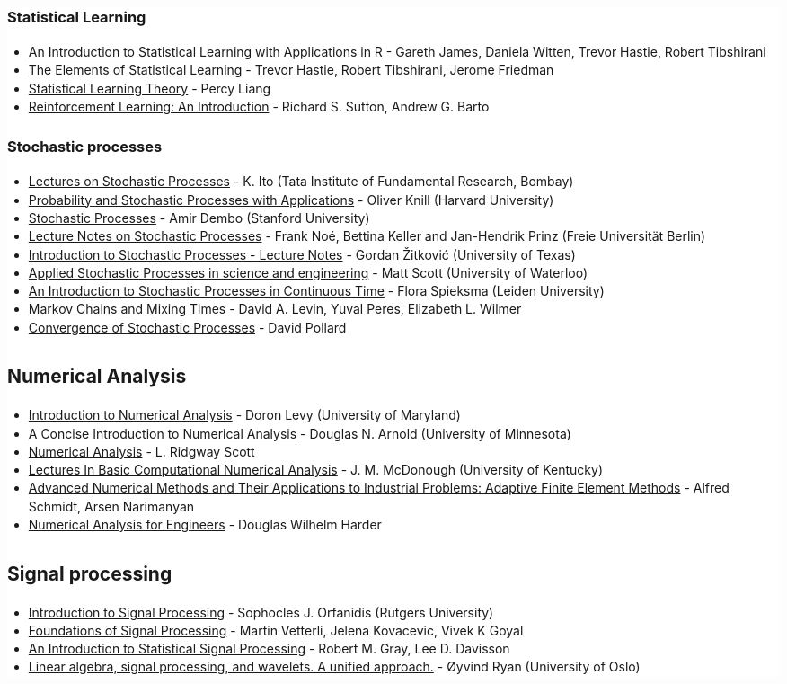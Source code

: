 ### Statistical Learning

* [An Introduction to Statistical Learning with Applications in R](http://www-bcf.usc.edu/~gareth/ISL/ISLR%20First%20Printing.pdf) - Gareth James, Daniela Witten, Trevor Hastie, Robert Tibshirani
* [The Elements of Statistical Learning](http://web.stanford.edu/~hastie/Papers/ESLII.pdf) - Trevor Hastie, Robert Tibshirani, Jerome Friedman
* [Statistical Learning Theory](https://web.stanford.edu/class/cs229t/notes.pdf) - Percy Liang
* [Reinforcement Learning: An Introduction](https://webdocs.cs.ualberta.ca/~sutton/book/bookdraft2016sep.pdf) - Richard S. Sutton, Andrew G. Barto

### Stochastic processes

* [Lectures on Stochastic Processes](http://www.math.tifr.res.in/~publ/ln/tifr24.pdf) - K. Ito (Tata Institute of Fundamental Research, Bombay)
* [Probability and Stochastic Processes with Applications](http://www.math.harvard.edu/~knill/teaching/math144_1994/probability.pdf) - Oliver Knill (Harvard University)
* [Stochastic Processes](http://statweb.stanford.edu/~adembo/math-136/nnotes.pdf) - Amir Dembo (Stanford University)
* [Lecture Notes on Stochastic Processes](http://www.mi.fu-berlin.de/wiki/pub/CompMolBio/MarkovKetten15/stochastic_processes_2011.pdf) - Frank Noé, Bettina Keller and Jan-Hendrik Prinz (Freie Universität Berlin)
* [Introduction to Stochastic Processes - Lecture Notes](https://www.ma.utexas.edu/users/gordanz/notes/introduction_to_stochastic_processes.pdf) - Gordan Žitković (University of Texas)
* [Applied Stochastic Processes in science and engineering](https://www.math.uwaterloo.ca/~mscott/Little_Notes.pdf) - Matt Scott (University of Waterloo)
* [An Introduction to Stochastic Processes in Continuous Time](http://www.math.leidenuniv.nl/~spieksma/colleges/sp-master/sp-hvz1.pdf) - Flora Spieksma (Leiden University)
* [Markov Chains and Mixing Times](http://pages.uoregon.edu/dlevin/MARKOV/markovmixing.pdf) - David A. Levin, Yuval Peres, Elizabeth L. Wilmer
* [Convergence of Stochastic Processes](http://www.stat.yale.edu/~pollard/Books/1984book/pollard1984.pdf) - David Pollard


## Numerical Analysis

* [Introduction to Numerical Analysis](http://www.math.umd.edu/~dlevy/books/na.pdf) - Doron Levy (University of Maryland)
* [A Concise Introduction to Numerical Analysis](http://www.ima.umn.edu/~arnold/597.00-01/nabook.pdf) - Douglas N. Arnold (University of Minnesota)
* [Numerical Analysis](http://people.cs.uchicago.edu/~ridg/newna/nalrs.pdf) - L. Ridgway Scott
* [Lectures In Basic Computational Numerical Analysis](http://www.engr.uky.edu/~acfd/egr537-lctrs.pdf) - J. M. McDonough (University of Kentucky)
* [Advanced Numerical Methods and Their Applications to Industrial Problems: Adaptive Finite Element Methods](http://www.math.uni-bremen.de/~schmidt/SS04/YSU_Notes.pdf) - Alfred Schmidt, Arsen Narimanyan
* [Numerical Analysis for Engineers](https://ece.uwaterloo.ca/~dwharder/NumericalAnalysis/) - Douglas Wilhelm Harder


## Signal processing

* [Introduction to Signal Processing](http://www.ece.rutgers.edu/~orfanidi/intro2sp/orfanidis-i2sp.pdf) - Sophocles J. Orfanidis (Rutgers University)
* [Foundations of Signal Processing](http://www.fourierandwavelets.org/FSP_v1.1_2014.pdf) - Martin Vetterli, Jelena Kovacevic, Vivek K Goyal
* [An Introduction to Statistical Signal Processing](https://ee.stanford.edu/~gray/sp.pdf) - Robert M. Gray, Lee D. Davisson
* [Linear algebra, signal processing, and wavelets. A unified approach.](https://www.uio.no/studier/emner/matnat/math/MAT-INF2360/v15/kompendium/applinalgpython.pdf) - Øyvind Ryan (University of Oslo)
